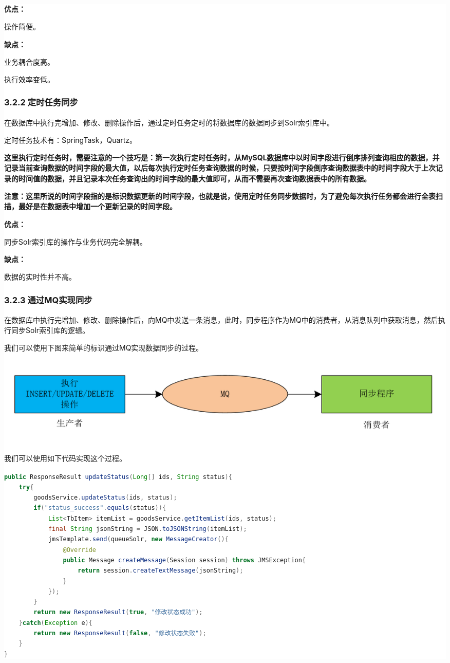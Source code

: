 **优点：**

操作简便。

**缺点：**

业务耦合度高。

执行效率变低。

### 3.2.2 定时任务同步

在数据库中执行完增加、修改、删除操作后，通过定时任务定时的将数据库的数据同步到Solr索引库中。

定时任务技术有：SpringTask，Quartz。

**这里执行定时任务时，需要注意的一个技巧是：第一次执行定时任务时，从MySQL数据库中以时间字段进行倒序排列查询相应的数据，并记录当前查询数据的时间字段的最大值，以后每次执行定时任务查询数据的时候，只要按时间字段倒序查询数据表中的时间字段大于上次记录的时间值的数据，并且记录本次任务查询出的时间字段的最大值即可，从而不需要再次查询数据表中的所有数据。**

**注意：这里所说的时间字段指的是标识数据更新的时间字段，也就是说，使用定时任务同步数据时，为了避免每次执行任务都会进行全表扫描，最好是在数据表中增加一个更新记录的时间字段。**

**优点：**

同步Solr索引库的操作与业务代码完全解耦。

**缺点：**

数据的实时性并不高。

### 3.2.3 通过MQ实现同步

在数据库中执行完增加、修改、删除操作后，向MQ中发送一条消息，此时，同步程序作为MQ中的消费者，从消息队列中获取消息，然后执行同步Solr索引库的逻辑。

我们可以使用下图来简单的标识通过MQ实现数据同步的过程。

![img](https://raw.githubusercontent.com/littlefxc/littlefxc.github.io/images/images/20200806110631185.png)

我们可以使用如下代码实现这个过程。

```java
public ResponseResult updateStatus(Long[] ids, String status){
    try{
        goodsService.updateStatus(ids, status);
        if("status_success".equals(status)){
            List<TbItem> itemList = goodsService.getItemList(ids, status);
            final String jsonString = JSON.toJSONString(itemList);
            jmsTemplate.send(queueSolr, new MessageCreator(){
                @Override
                public Message createMessage(Session session) throws JMSException{
                    return session.createTextMessage(jsonString);
                }
            });
        }
        return new ResponseResult(true, "修改状态成功");
    }catch(Exception e){
        return new ResponseResult(false, "修改状态失败");
    }
}
```

